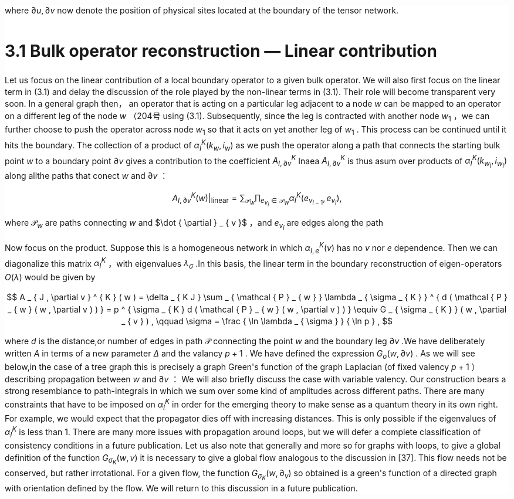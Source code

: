 where $\partial u , \partial v$ now denote the position of physical sites located at the boundary of the tensor network.

# 3.1 Bulk operator reconstruction — Linear contribution

Let us focus on the linear contribution of a local boundary operator to a given bulk operator. We will also first focus on the linear term in (3.1) and delay the discussion of the role played by the non-linear terms in (3.1). Their role will become transparent very soon. In a general graph then， an operator that is acting on a particular leg adjacent to a node $w$ can be mapped to an operator on a different leg of the node $w$ （204号 using (3.1). Subsequently, since the leg is contracted with another node $w _ { 1 }$ ，we can further choose to push the operator across node $w _ { 1 }$ so that it acts on yet another leg of $w _ { 1 }$ . This process can be continued until it hits the boundary. The collection of a product of $\alpha _ { I } ^ { K } ( k _ { w } , i _ { w } )$ as we push the operator along a path that connects the starting bulk point $w$ to a boundary point $\partial v$ gives a contribution to the coefficient $A _ { I , \partial v } ^ { K }$ Inaea $A _ { I , \partial v } ^ { K }$ is thus asum over products of $\alpha _ { I } ^ { K } ( k _ { w _ { i } } , i _ { w _ { i } } )$ along allthe paths that conect $w$ and $\partial v$ ：

$$
A _ { I , \partial v } ^ { K } ( w ) | _ { \mathrm { l i n e a r } } = \sum _ { \mathcal { P } _ { w } } \prod _ { e _ { v _ { i } } \in \mathcal { P } _ { w } } \alpha _ { I } ^ { K } ( e _ { v _ { i - 1 } } , e _ { v _ { i } } ) ,
$$

where $\mathcal { P } _ { w }$ are paths connecting $w$ and $\dot { \partial } _ { v }$ ，and $e _ { v _ { i } }$ are edges along the path

Now focus on the product. Suppose this is a homogeneous network in which $\alpha _ { I , e } ^ { K } ( v )$ has no $v$ nor $e$ dependence. Then we can diagonalize this matrix $\alpha _ { I } ^ { K }$ ，with eigenvalues $\lambda _ { \sigma }$ .In this basis, the linear term in the boundary reconstruction of eigen-operators $O ( \lambda )$ would be given by

$$
A _ { J , \partial v } ^ { K } ( w ) = \delta _ { K J } \sum _ { \mathcal { P } _ { w } } \lambda _ { \sigma _ { K } } ^ { d ( \mathcal { P } _ { w } ( w , \partial v ) ) } = p ^ { \sigma _ { K } d ( \mathcal { P } _ { w } ( w , \partial v ) ) } \equiv G _ { \sigma _ { K } } ( w , \partial _ { v } ) , \qquad \sigma = \frac { \ln \lambda _ { \sigma } } { \ln p } ,
$$

where $d$ is the distance,or number of edges in path $\mathcal { P }$ connecting the point $w$ and the boundary leg $\partial v$ .We have deliberately written $A$ in terms of a new parameter $\Delta$ and the valancy $p + 1$ . We have defined the expression $G _ { \sigma } ( w , \partial v )$ . As we will see below,in the case of a tree graph this is precisely a graph Green's function of the graph Laplacian (of fixed valency $p + 1$ ） describing propagation between $w$ and $\partial v$ ： We will also briefly discuss the case with variable valency. Our construction bears a strong resemblance to path-integrals in which we sum over some kind of amplitudes across different paths. There are many constraints that have to be imposed on $\alpha _ { I } ^ { K }$ in order for the emerging theory to make sense as a quantum theory in its own right. For example, we would expect that the propagator dies off with increasing distances. This is only possible if the eigenvalues of $\alpha _ { I } ^ { K }$ is less than 1. There are many more issues with propagation around loops, but we will defer a complete classification of consistency conditions in a future publication. Let us also note that generally and more so for graphs with loops, to give a global definition of the function $G _ { \sigma _ { K } } ( w , v )$ it is necessary to give a global flow analogous to the discussion in [37]. This flow needs not be conserved, but rather irrotational. For a given flow, the function $G _ { \sigma _ { K } } ( w , \partial _ { v } )$ so obtained is a green's function of a directed graph with orientation defined by the flow. We will return to this discussion in a future publication.
